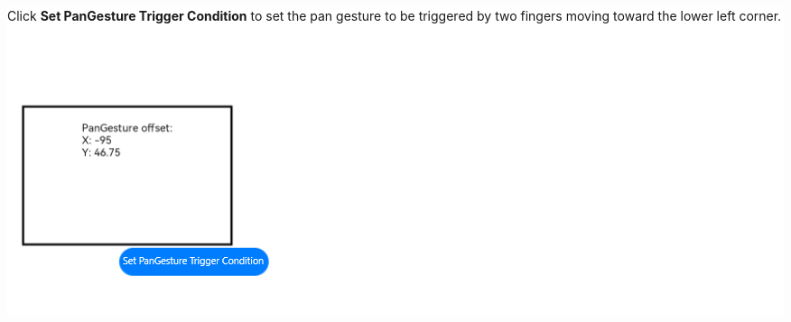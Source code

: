 Click **Set PanGesture Trigger Condition** to set the pan gesture to be triggered by two fingers moving toward the lower left corner.

 ![en-us_image1_0000001174264374](figures/en-us_image1_0000001174264374.png)  
